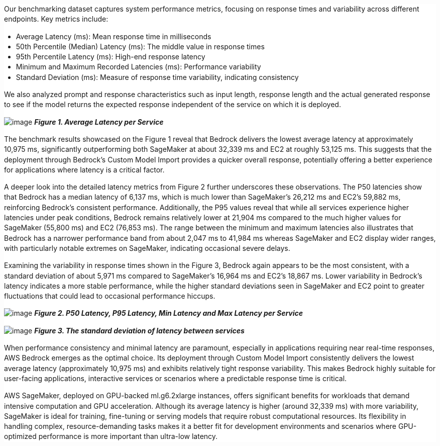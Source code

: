 Our benchmarking dataset captures system performance metrics, focusing on response times and variability across different endpoints. Key metrics include:

- Average Latency (ms): Mean response time in milliseconds
- 50th Percentile (Median) Latency (ms): The middle value in response times
- 95th Percentile Latency (ms): High-end response latency
- Minimum and Maximum Recorded Latencies (ms): Performance variability
- Standard Deviation (ms): Measure of response time variability, indicating consistency

We also analyzed prompt and response characteristics such as input length, response length and the actual generated response to see if the model returns the expected response independent of the service on which it is deployed.

![image](https://miro.medium.com/v2/resize:fit:720/format:webp/0*grix0_dWqQRQ4iEo)
_**Figure 1. Average Latency per Service**_

The benchmark results showcased on the Figure 1 reveal that Bedrock delivers the lowest average latency at approximately 10,975 ms, significantly outperforming both SageMaker at about 32,339 ms and EC2 at roughly 53,125 ms. This suggests that the deployment through Bedrock’s Custom Model Import provides a quicker overall response, potentially offering a better experience for applications where latency is a critical factor.

A deeper look into the detailed latency metrics from Figure 2 further underscores these observations. The P50 latencies show that Bedrock has a median latency of 6,137 ms, which is much lower than SageMaker’s 26,212 ms and EC2’s 59,882 ms, reinforcing Bedrock’s consistent performance. Additionally, the P95 values reveal that while all services experience higher latencies under peak conditions, Bedrock remains relatively lower at 21,904 ms compared to the much higher values for SageMaker (55,800 ms) and EC2 (76,853 ms). The range between the minimum and maximum latencies also illustrates that Bedrock has a narrower performance band from about 2,047 ms to 41,984 ms whereas SageMaker and EC2 display wider ranges, with particularly notable extremes on SageMaker, indicating occasional severe delays.

Examining the variability in response times shown in the Figure 3, Bedrock again appears to be the most consistent, with a standard deviation of about 5,971 ms compared to SageMaker’s 16,964 ms and EC2’s 18,867 ms. Lower variability in Bedrock’s latency indicates a more stable performance, while the higher standard deviations seen in SageMaker and EC2 point to greater fluctuations that could lead to occasional performance hiccups.

![image](https://miro.medium.com/v2/resize:fit:720/format:webp/0*sNuz0HnKOh4nD7oY)
_**Figure 2. P50 Latency, P95 Latency, Min Latency and Max Latency per Service**_


![image](https://miro.medium.com/v2/resize:fit:720/format:webp/0*-9wVc_EzCY6NooZz)
_**Figure 3. The standard deviation of latency between services**_


When performance consistency and minimal latency are paramount, especially in applications requiring near real-time responses, AWS Bedrock emerges as the optimal choice. Its deployment through Custom Model Import consistently delivers the lowest average latency (approximately 10,975 ms) and exhibits relatively tight response variability. This makes Bedrock highly suitable for user-facing applications, interactive services or scenarios where a predictable response time is critical.

AWS SageMaker, deployed on GPU-backed ml.g6.2xlarge instances, offers significant benefits for workloads that demand intensive computation and GPU acceleration. Although its average latency is higher (around 32,339 ms) with more variability, SageMaker is ideal for training, fine-tuning or serving models that require robust computational resources. Its flexibility in handling complex, resource-demanding tasks makes it a better fit for development environments and scenarios where GPU-optimized performance is more important than ultra-low latency.
